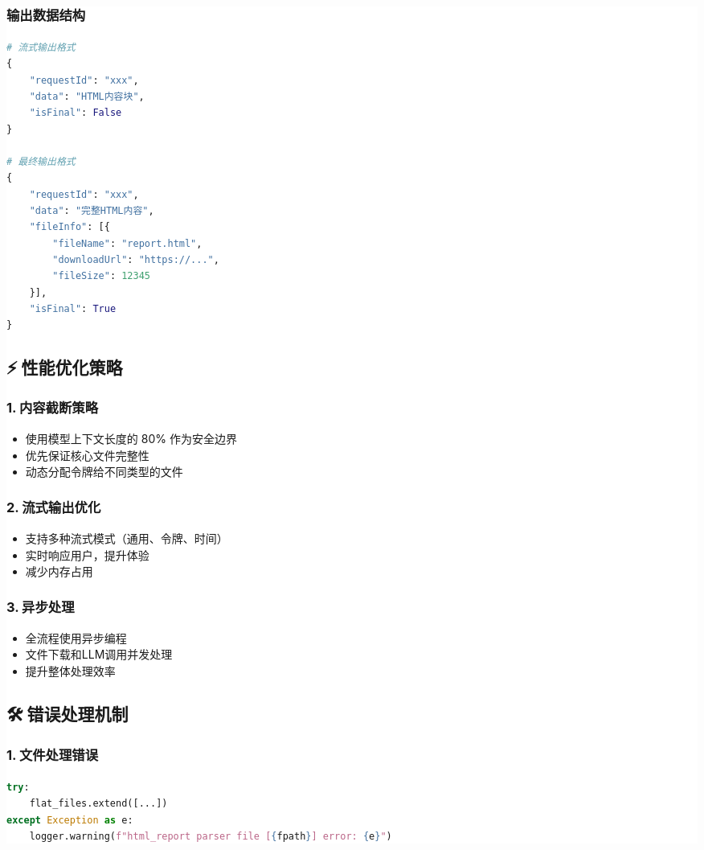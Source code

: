 ### 输出数据结构
```python
# 流式输出格式
{
    "requestId": "xxx",
    "data": "HTML内容块",
    "isFinal": False
}

# 最终输出格式
{
    "requestId": "xxx",
    "data": "完整HTML内容",
    "fileInfo": [{
        "fileName": "report.html",
        "downloadUrl": "https://...",
        "fileSize": 12345
    }],
    "isFinal": True
}
```

## ⚡ 性能优化策略

### 1. 内容截断策略
- 使用模型上下文长度的 80% 作为安全边界
- 优先保证核心文件完整性
- 动态分配令牌给不同类型的文件

### 2. 流式输出优化
- 支持多种流式模式（通用、令牌、时间）
- 实时响应用户，提升体验
- 减少内存占用

### 3. 异步处理
- 全流程使用异步编程
- 文件下载和LLM调用并发处理
- 提升整体处理效率

## 🛠️ 错误处理机制

### 1. 文件处理错误
```python
try:
    flat_files.extend([...])
except Exception as e:
    logger.warning(f"html_report parser file [{fpath}] error: {e}")
```
